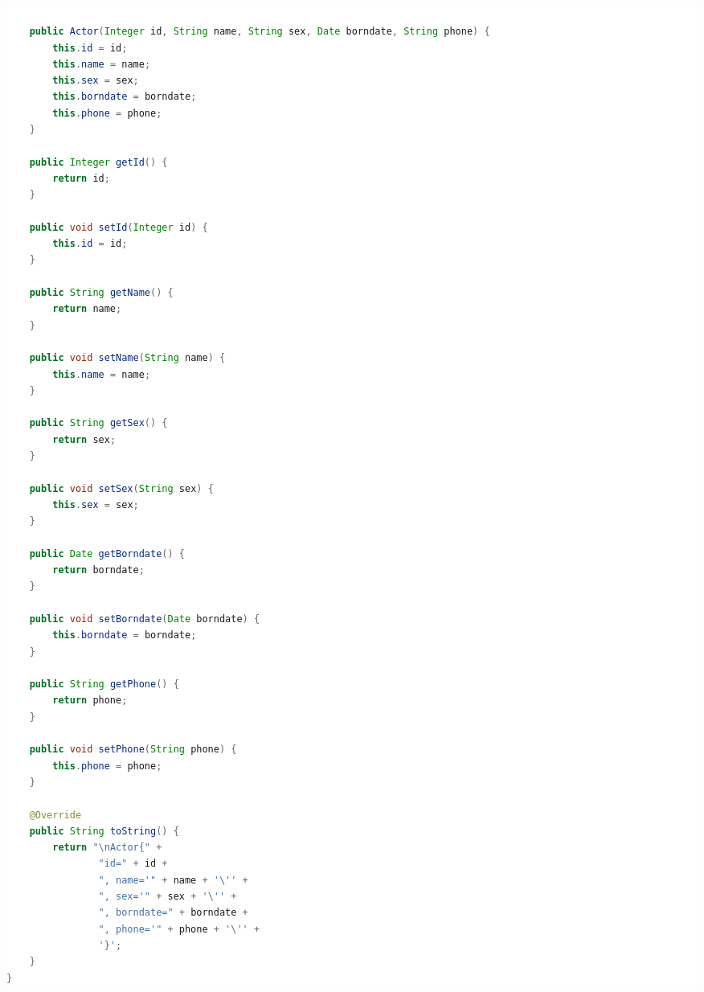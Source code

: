 ```java

    public Actor(Integer id, String name, String sex, Date borndate, String phone) {
        this.id = id;
        this.name = name;
        this.sex = sex;
        this.borndate = borndate;
        this.phone = phone;
    }

    public Integer getId() {
        return id;
    }

    public void setId(Integer id) {
        this.id = id;
    }

    public String getName() {
        return name;
    }

    public void setName(String name) {
        this.name = name;
    }

    public String getSex() {
        return sex;
    }

    public void setSex(String sex) {
        this.sex = sex;
    }

    public Date getBorndate() {
        return borndate;
    }

    public void setBorndate(Date borndate) {
        this.borndate = borndate;
    }

    public String getPhone() {
        return phone;
    }

    public void setPhone(String phone) {
        this.phone = phone;
    }

    @Override
    public String toString() {
        return "\nActor{" +
                "id=" + id +
                ", name='" + name + '\'' +
                ", sex='" + sex + '\'' +
                ", borndate=" + borndate +
                ", phone='" + phone + '\'' +
                '}';
    }
}
```
